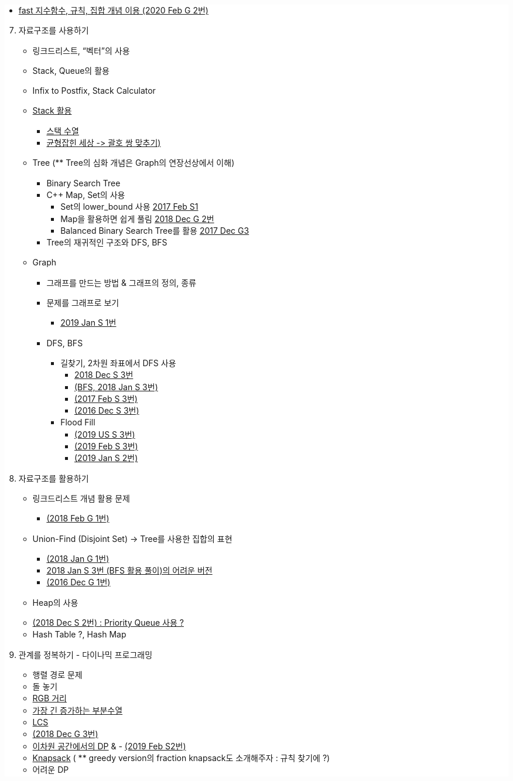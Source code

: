    * [fast 지수함수, 규칙, 집합 개념 이용 (2020 Feb G 2번)](http://usaco.org/index.php?page=viewproblem2&cpid=1018)

7. 자료구조를 사용하기
   - 링크드리스트, “벡터”의 사용

   - Stack, Queue의 활용
   - Infix to Postfix, Stack Calculator
   - [Stack 활용](http://usaco.org/index.php?page=viewproblem2&cpid=922)
      * [스택 수열](https://www.acmicpc.net/problem/1874) 
      * [균형잡힌 세상 -> 괄호 쌍 맞추기)](https://www.acmicpc.net/problem/4949)
   -  Tree (** Tree의 심화 개념은 Graph의 연장선상에서 이해) 
      - Binary Search Tree
      - C++ Map, Set의 사용
         * Set의 lower_bound 사용
            [2017 Feb S1](http://usaco.org/index.php?page=viewproblem2&cpid=714)
         * Map을 활용하면 쉽게 풀림
            [2018 Dec G 2번](http://usaco.org/index.php?page=viewproblem2&cpid=862)
         * Balanced Binary Search Tree를 활용
            [2017 Dec G3](http://usaco.org/index.php?page=viewproblem2&cpid=767)
      - Tree의 재귀적인 구조와 DFS, BFS
   - Graph
      - 그래프를 만드는 방법 & 그래프의 정의, 종류
      - 문제를 그래프로 보기
         * [2019 Jan S 1번](http://usaco.org/index.php?page=viewproblem2&cpid=894)

      - DFS, BFS
         -  길찾기, 2차원 좌표에서 DFS 사용
            * [2018 Dec S 3번](http://usaco.org/index.php?page=viewproblem2&cpid=860) 
            * [(BFS, 2018 Jan S 3번)](http://usaco.org/index.php?page=viewproblem2&cpid=788) 
            * [(2017 Feb S 3번)](http://usaco.org/index.php?page=viewproblem2&cpid=716) 
            * [(2016 Dec S 3번)](http://usaco.org/index.php?page=viewproblem2&cpid=668) 
         -  Flood Fill
            * [(2019 US S 3번)](http://usaco.org/index.php?page=viewproblem2&cpid=944) 
            * [(2019 Feb S 3번)](http://usaco.org/index.php?page=viewproblem2&cpid=920) 
            * [(2019 Jan S 2번)](http://usaco.org/index.php?page=viewproblem2&cpid=895) 


8. 자료구조를 활용하기
   - 링크드리스트 개념 활용 문제
      
      * [(2018 Feb G 1번)](http://usaco.org/index.php?page=viewproblem2&cpid=813)

   -  Union-Find (Disjoint Set) -> Tree를 사용한 집합의 표현
      * [(2018 Jan G 1번)](http://usaco.org/index.php?page=viewproblem2&cpid=789)
      * [2018 Jan S 3번 (BFS 활용 풀이)의 어려운 버전](http://usaco.org/index.php?page=viewproblem2&cpid=788)
      * [(2016 Dec G 1번)](http://usaco.org/index.php?page=viewproblem2&cpid=669)
   - Heap의 사용
    * [(2018 Dec S 2번) : Priority Queue 사용 ?](http://usaco.org/index.php?page=viewproblem2&cpid=859) 
   - Hash Table ?, Hash Map

9. 관계를 정복하기 - 다이나믹 프로그래밍
      - 행렬 경로 문제
      - 돌 놓기
      - [RGB 거리](https://www.acmicpc.net/problem/1149)
      - [가장 긴 증가하는 부분수열](https://www.acmicpc.net/problem/11053)
      - [LCS](https://www.acmicpc.net/problem/9251)
      - [(2018 Dec G 3번)](http://usaco.org/index.php?page=viewproblem2&cpid=863) 
      - [이차원 공간에서의 DP](http://usaco.org/index.php?page=viewproblem2&cpid=923) & - [(2019 Feb S2번)](http://usaco.org/index.php?page=viewproblem2&cpid=915) 
      - [Knapsack](https://www.acmicpc.net/problem/12865) ( ** greedy version의 fraction knapsack도 소개해주자 : 규칙 찾기에 ?)
      - 어려운 DP
         